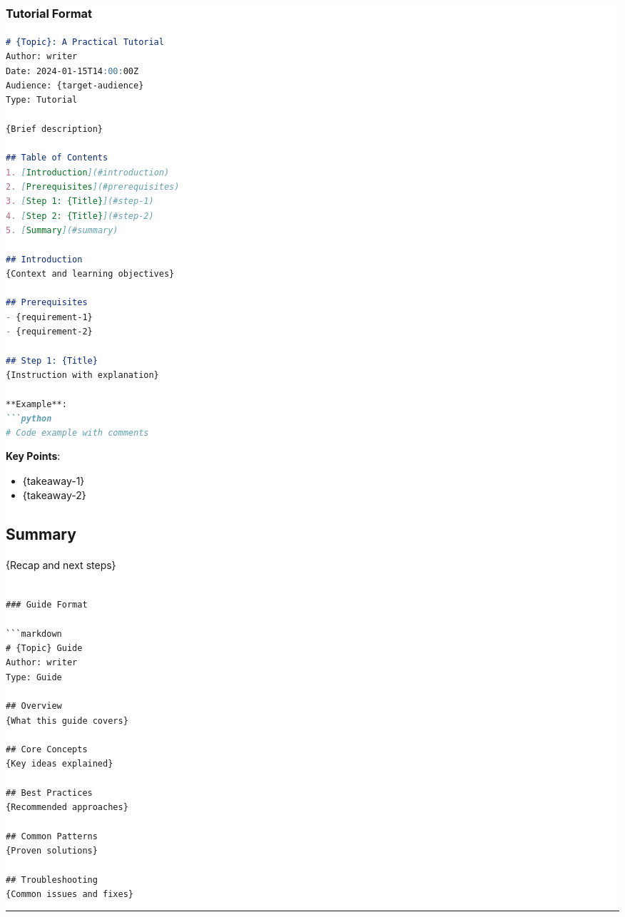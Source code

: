 ### Tutorial Format

```markdown
# {Topic}: A Practical Tutorial
Author: writer
Date: 2024-01-15T14:00:00Z
Audience: {target-audience}
Type: Tutorial

{Brief description}

## Table of Contents
1. [Introduction](#introduction)
2. [Prerequisites](#prerequisites)
3. [Step 1: {Title}](#step-1)
4. [Step 2: {Title}](#step-2)
5. [Summary](#summary)

## Introduction
{Context and learning objectives}

## Prerequisites
- {requirement-1}
- {requirement-2}

## Step 1: {Title}
{Instruction with explanation}

**Example**:
```python
# Code example with comments
```

**Key Points**:
- {takeaway-1}
- {takeaway-2}

## Summary
{Recap and next steps}
```

### Guide Format

```markdown
# {Topic} Guide
Author: writer
Type: Guide

## Overview
{What this guide covers}

## Core Concepts
{Key ideas explained}

## Best Practices
{Recommended approaches}

## Common Patterns
{Proven solutions}

## Troubleshooting
{Common issues and fixes}
```

---